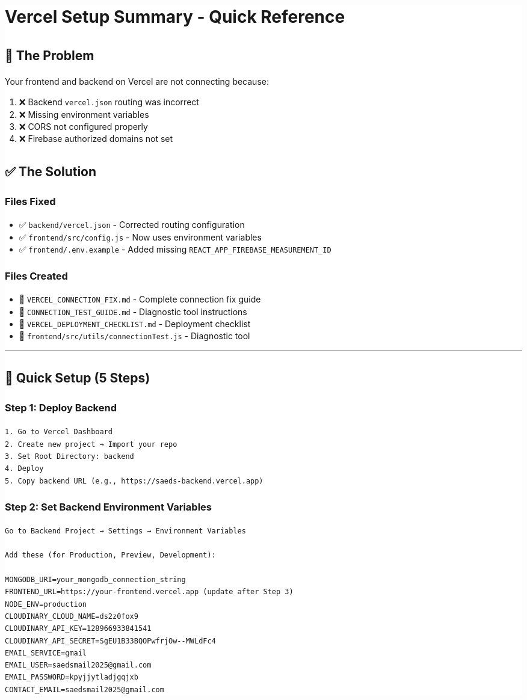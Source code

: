 # Vercel Setup Summary - Quick Reference

## 🎯 The Problem

Your frontend and backend on Vercel are not connecting because:

1. ❌ Backend `vercel.json` routing was incorrect
2. ❌ Missing environment variables
3. ❌ CORS not configured properly
4. ❌ Firebase authorized domains not set

## ✅ The Solution

### Files Fixed
- ✅ `backend/vercel.json` - Corrected routing configuration
- ✅ `frontend/src/config.js` - Now uses environment variables
- ✅ `frontend/.env.example` - Added missing `REACT_APP_FIREBASE_MEASUREMENT_ID`

### Files Created
- 📄 `VERCEL_CONNECTION_FIX.md` - Complete connection fix guide
- 📄 `CONNECTION_TEST_GUIDE.md` - Diagnostic tool instructions
- 📄 `VERCEL_DEPLOYMENT_CHECKLIST.md` - Deployment checklist
- 📄 `frontend/src/utils/connectionTest.js` - Diagnostic tool

---

## 🚀 Quick Setup (5 Steps)

### Step 1: Deploy Backend
```
1. Go to Vercel Dashboard
2. Create new project → Import your repo
3. Set Root Directory: backend
4. Deploy
5. Copy backend URL (e.g., https://saeds-backend.vercel.app)
```

### Step 2: Set Backend Environment Variables
```
Go to Backend Project → Settings → Environment Variables

Add these (for Production, Preview, Development):

MONGODB_URI=your_mongodb_connection_string
FRONTEND_URL=https://your-frontend.vercel.app (update after Step 3)
NODE_ENV=production
CLOUDINARY_CLOUD_NAME=ds2z0fox9
CLOUDINARY_API_KEY=128966933841541
CLOUDINARY_API_SECRET=SgEU1B33BQOPwfrjOw--MWLdFc4
EMAIL_SERVICE=gmail
EMAIL_USER=saedsmail2025@gmail.com
EMAIL_PASSWORD=kpyjjytladjgqjxb
CONTACT_EMAIL=saedsmail2025@gmail.com
```
